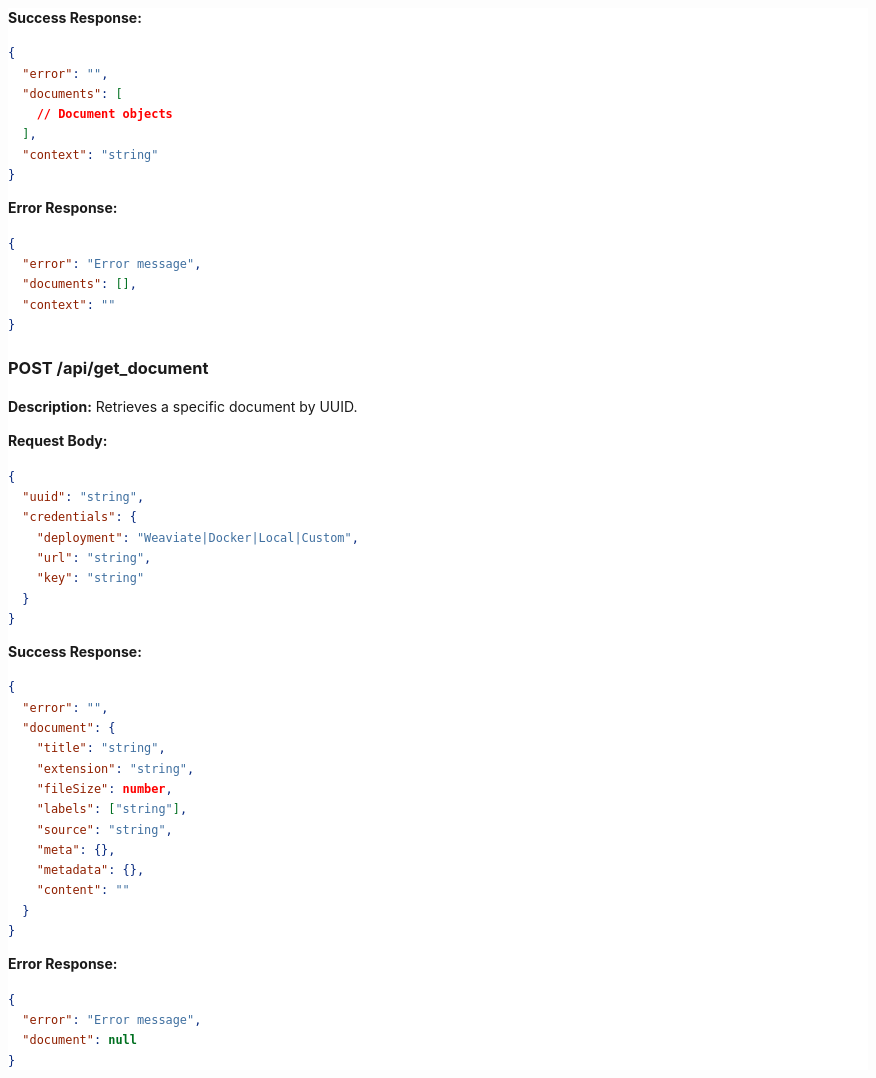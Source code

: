 **Success Response:**
```json
{
  "error": "",
  "documents": [
    // Document objects
  ],
  "context": "string"
}
```

**Error Response:**
```json
{
  "error": "Error message",
  "documents": [],
  "context": ""
}
```

### POST /api/get_document
**Description:** Retrieves a specific document by UUID.

**Request Body:**
```json
{
  "uuid": "string",
  "credentials": {
    "deployment": "Weaviate|Docker|Local|Custom",
    "url": "string",
    "key": "string"
  }
}
```

**Success Response:**
```json
{
  "error": "",
  "document": {
    "title": "string",
    "extension": "string",
    "fileSize": number,
    "labels": ["string"],
    "source": "string",
    "meta": {},
    "metadata": {},
    "content": ""
  }
}
```

**Error Response:**
```json
{
  "error": "Error message",
  "document": null
}
```
